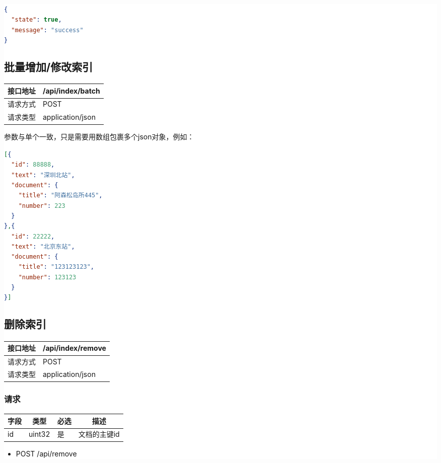 ```json
{
  "state": true,
  "message": "success"
}
```

## 批量增加/修改索引


| 接口地址 | /api/index/batch       |
|------|------------------|
| 请求方式 | POST             |
| 请求类型 | application/json |

参数与单个一致，只是需要用数组包裹多个json对象，例如：

```json
[{
  "id": 88888,
  "text": "深圳北站",
  "document": {
    "title": "阿森松岛所445",
    "number": 223
  }
},{
  "id": 22222,
  "text": "北京东站",
  "document": {
    "title": "123123123",
    "number": 123123
  }
}]
```


## 删除索引

| 接口地址 | /api/index/remove |
|------|-------------------|
| 请求方式 | POST              |
| 请求类型 | application/json  |

### 请求

| 字段  | 类型     | 必选  | 描述      |
|-----|--------|-----|---------|
| id  | uint32 | 是   | 文档的主键id |

+ POST /api/remove
